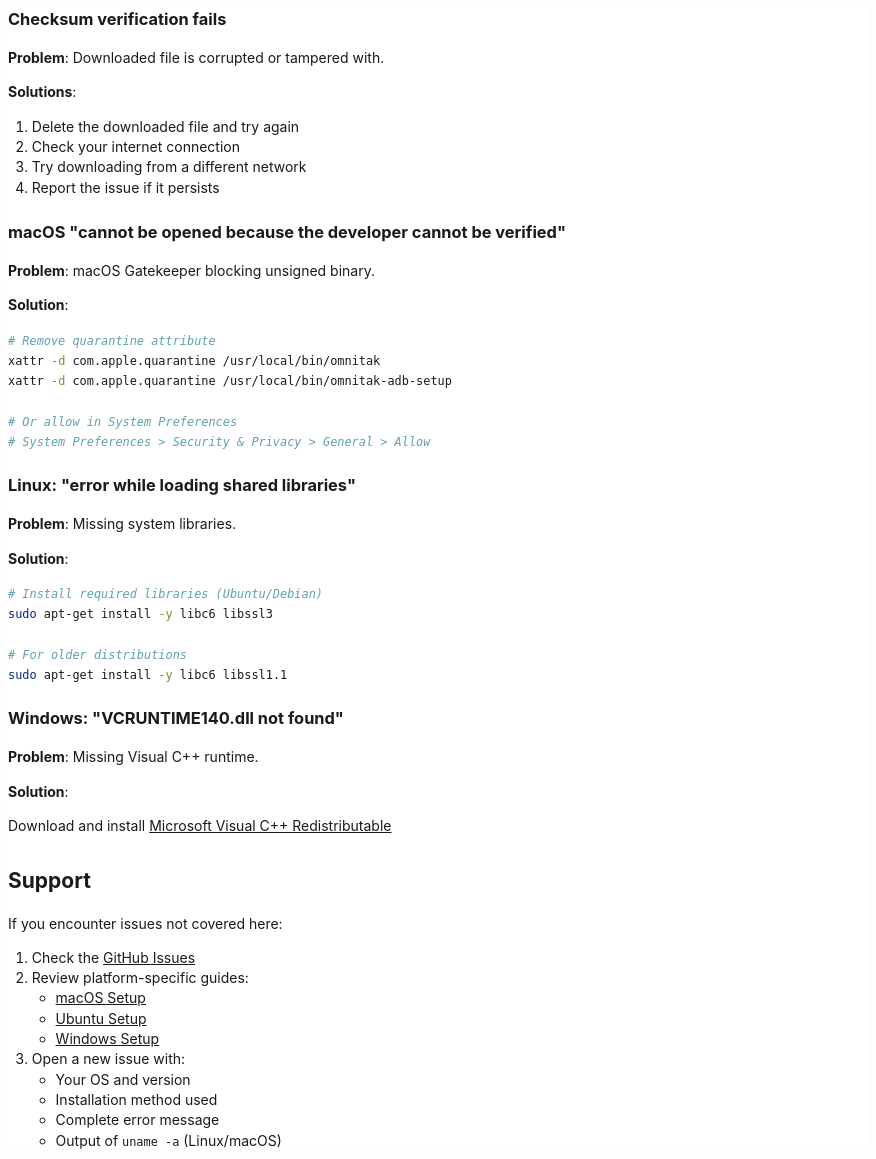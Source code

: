 ### Checksum verification fails

**Problem**: Downloaded file is corrupted or tampered with.

**Solutions**:

1. Delete the downloaded file and try again
2. Check your internet connection
3. Try downloading from a different network
4. Report the issue if it persists

### macOS "cannot be opened because the developer cannot be verified"

**Problem**: macOS Gatekeeper blocking unsigned binary.

**Solution**:

```bash
# Remove quarantine attribute
xattr -d com.apple.quarantine /usr/local/bin/omnitak
xattr -d com.apple.quarantine /usr/local/bin/omnitak-adb-setup

# Or allow in System Preferences
# System Preferences > Security & Privacy > General > Allow
```

### Linux: "error while loading shared libraries"

**Problem**: Missing system libraries.

**Solution**:

```bash
# Install required libraries (Ubuntu/Debian)
sudo apt-get install -y libc6 libssl3

# For older distributions
sudo apt-get install -y libc6 libssl1.1
```

### Windows: "VCRUNTIME140.dll not found"

**Problem**: Missing Visual C++ runtime.

**Solution**:

Download and install [Microsoft Visual C++ Redistributable](https://learn.microsoft.com/en-us/cpp/windows/latest-supported-vc-redist)

## Support

If you encounter issues not covered here:

1. Check the [GitHub Issues](https://github.com/engindearing-projects/omniTAK/issues)
2. Review platform-specific guides:
   - [macOS Setup](../SETUP_MACOS.md)
   - [Ubuntu Setup](../SETUP_UBUNTU.md)
   - [Windows Setup](../SETUP_WINDOWS.md)
3. Open a new issue with:
   - Your OS and version
   - Installation method used
   - Complete error message
   - Output of `uname -a` (Linux/macOS)
